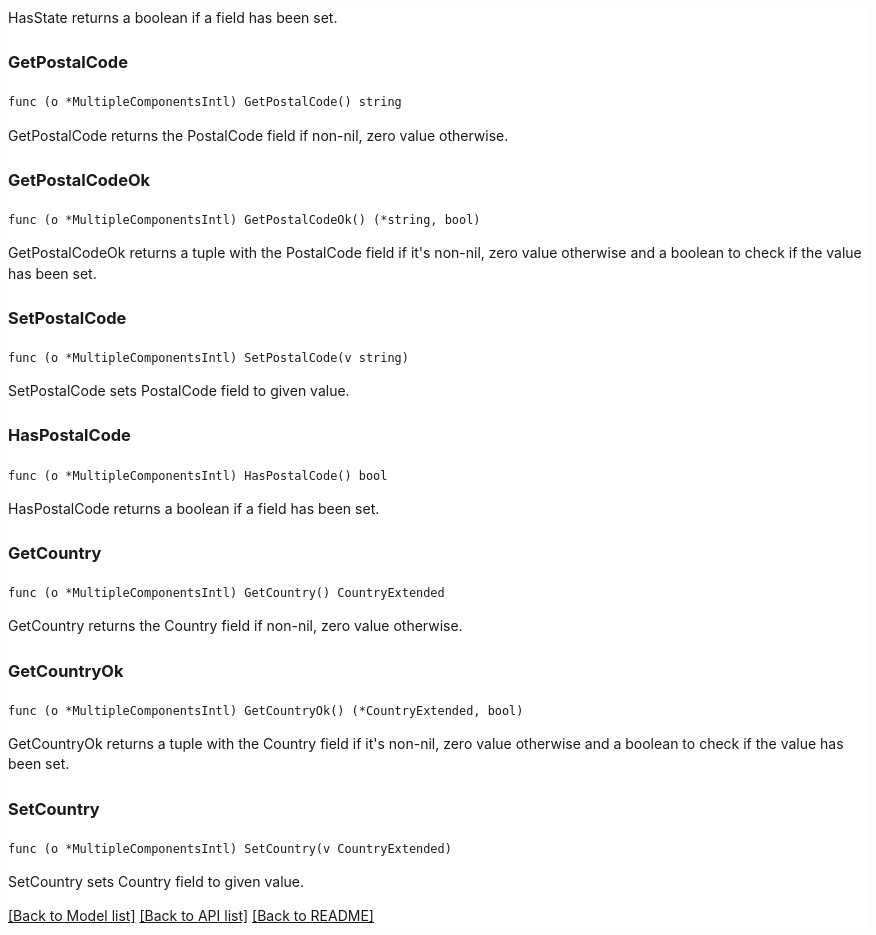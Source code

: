 HasState returns a boolean if a field has been set.

### GetPostalCode

`func (o *MultipleComponentsIntl) GetPostalCode() string`

GetPostalCode returns the PostalCode field if non-nil, zero value otherwise.

### GetPostalCodeOk

`func (o *MultipleComponentsIntl) GetPostalCodeOk() (*string, bool)`

GetPostalCodeOk returns a tuple with the PostalCode field if it's non-nil, zero value otherwise
and a boolean to check if the value has been set.

### SetPostalCode

`func (o *MultipleComponentsIntl) SetPostalCode(v string)`

SetPostalCode sets PostalCode field to given value.

### HasPostalCode

`func (o *MultipleComponentsIntl) HasPostalCode() bool`

HasPostalCode returns a boolean if a field has been set.

### GetCountry

`func (o *MultipleComponentsIntl) GetCountry() CountryExtended`

GetCountry returns the Country field if non-nil, zero value otherwise.

### GetCountryOk

`func (o *MultipleComponentsIntl) GetCountryOk() (*CountryExtended, bool)`

GetCountryOk returns a tuple with the Country field if it's non-nil, zero value otherwise
and a boolean to check if the value has been set.

### SetCountry

`func (o *MultipleComponentsIntl) SetCountry(v CountryExtended)`

SetCountry sets Country field to given value.



[[Back to Model list]](../README.md#documentation-for-models) [[Back to API list]](../README.md#documentation-for-api-endpoints) [[Back to README]](../README.md)


